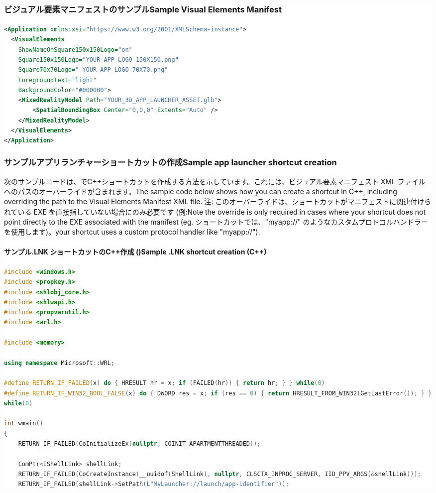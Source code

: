 ### <a name="sample-visual-elements-manifest"></a><span data-ttu-id="2a9e0-144">ビジュアル要素マニフェストのサンプル</span><span class="sxs-lookup"><span data-stu-id="2a9e0-144">Sample Visual Elements Manifest</span></span>

```xml
<Application xmlns:xsi="https://www.w3.org/2001/XMLSchema-instance">
  <VisualElements
    ShowNameOnSquare150x150Logo="on"
    Square150x150Logo="YOUR_APP_LOGO_150X150.png"
    Square70x70Logo=" YOUR_APP_LOGO_70X70.png"
    ForegroundText="light"
    BackgroundColor="#000000">
    <MixedRealityModel Path="YOUR_3D_APP_LAUNCHER_ASSET.glb">
        <SpatialBoundingBox Center="0,0,0" Extents="Auto" />
    </MixedRealityModel>
  </VisualElements>
</Application>
```

### <a name="sample-app-launcher-shortcut-creation"></a><span data-ttu-id="2a9e0-145">サンプルアプリランチャーショートカットの作成</span><span class="sxs-lookup"><span data-stu-id="2a9e0-145">Sample app launcher shortcut creation</span></span>

<span data-ttu-id="2a9e0-146">次のサンプルコードは、でC++ショートカットを作成する方法を示しています。これには、ビジュアル要素マニフェスト XML ファイルへのパスのオーバーライドが含まれます。</span><span class="sxs-lookup"><span data-stu-id="2a9e0-146">The sample code below shows how you can create a shortcut in C++, including overriding the path to the Visual Elements Manifest XML file.</span></span> <span data-ttu-id="2a9e0-147">注: このオーバーライドは、ショートカットがマニフェストに関連付けられている EXE を直接指していない場合にのみ必要です (例:</span><span class="sxs-lookup"><span data-stu-id="2a9e0-147">Note the override is only required in cases where your shortcut does not point directly to the EXE associated with the manifest (eg.</span></span> <span data-ttu-id="2a9e0-148">ショートカットでは、"myapp://" のようなカスタムプロトコルハンドラーを使用します)。</span><span class="sxs-lookup"><span data-stu-id="2a9e0-148">your shortcut uses a custom protocol handler like "myapp://").</span></span>

#### <a name="sample-lnk-shortcut-creation-c"></a><span data-ttu-id="2a9e0-149">サンプル.LNK ショートカットのC++作成 ()</span><span class="sxs-lookup"><span data-stu-id="2a9e0-149">Sample .LNK shortcut creation (C++)</span></span>

```cpp
#include <windows.h>
#include <propkey.h>
#include <shlobj_core.h>
#include <shlwapi.h>
#include <propvarutil.h>
#include <wrl.h>

#include <memory>

using namespace Microsoft::WRL;

#define RETURN_IF_FAILED(x) do { HRESULT hr = x; if (FAILED(hr)) { return hr; } } while(0)
#define RETURN_IF_WIN32_BOOL_FALSE(x) do { DWORD res = x; if (res == 0) { return HRESULT_FROM_WIN32(GetLastError()); } } while(0)

int wmain()
{
    RETURN_IF_FAILED(CoInitializeEx(nullptr, COINIT_APARTMENTTHREADED));

    ComPtr<IShellLink> shellLink;
    RETURN_IF_FAILED(CoCreateInstance(__uuidof(ShellLink), nullptr, CLSCTX_INPROC_SERVER, IID_PPV_ARGS(&shellLink)));
    RETURN_IF_FAILED(shellLink->SetPath(L"MyLauncher://launch/app-identifier"));

```